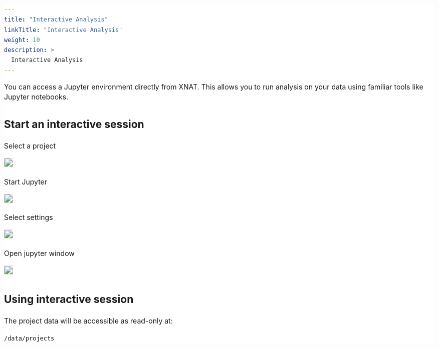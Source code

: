 ```yaml
---
title: "Interactive Analysis"
linkTitle: "Interactive Analysis"
weight: 10
description: >
  Interactive Analysis
---
```


You can access a Jupyter environment directly from XNAT. This allows you to run analysis on your data using familiar tools like Jupyter notebooks.

## Start an interactive session

Select a project

<img src="select-project.png" width="70%" style="border: 1px solid #ddd"></img>

Start Jupyter

<img src="actions-start-jupyter.png" width="70%" style="border: 1px solid #ddd"></img>

Select settings

<img src="start-jupyter.png" width="70%" style="border: 1px solid #ddd"></img>

Open jupyter window

<img src="open-jupyter.png" width="70%" style="border: 1px solid #ddd"></img>

## Using interactive session

The project data will be accessible as read-only at:
```
/data/projects
```